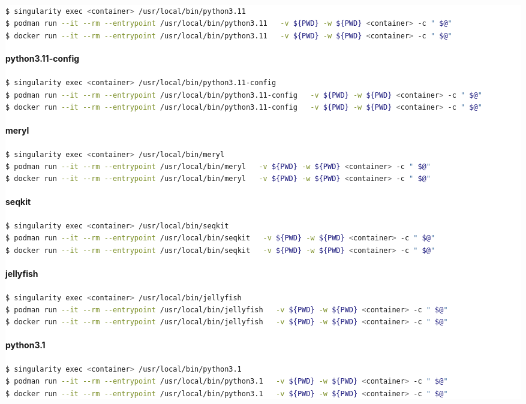 ```bash
$ singularity exec <container> /usr/local/bin/python3.11
$ podman run --it --rm --entrypoint /usr/local/bin/python3.11   -v ${PWD} -w ${PWD} <container> -c " $@"
$ docker run --it --rm --entrypoint /usr/local/bin/python3.11   -v ${PWD} -w ${PWD} <container> -c " $@"
```


#### python3.11-config

```bash
$ singularity exec <container> /usr/local/bin/python3.11-config
$ podman run --it --rm --entrypoint /usr/local/bin/python3.11-config   -v ${PWD} -w ${PWD} <container> -c " $@"
$ docker run --it --rm --entrypoint /usr/local/bin/python3.11-config   -v ${PWD} -w ${PWD} <container> -c " $@"
```


#### meryl

```bash
$ singularity exec <container> /usr/local/bin/meryl
$ podman run --it --rm --entrypoint /usr/local/bin/meryl   -v ${PWD} -w ${PWD} <container> -c " $@"
$ docker run --it --rm --entrypoint /usr/local/bin/meryl   -v ${PWD} -w ${PWD} <container> -c " $@"
```


#### seqkit

```bash
$ singularity exec <container> /usr/local/bin/seqkit
$ podman run --it --rm --entrypoint /usr/local/bin/seqkit   -v ${PWD} -w ${PWD} <container> -c " $@"
$ docker run --it --rm --entrypoint /usr/local/bin/seqkit   -v ${PWD} -w ${PWD} <container> -c " $@"
```


#### jellyfish

```bash
$ singularity exec <container> /usr/local/bin/jellyfish
$ podman run --it --rm --entrypoint /usr/local/bin/jellyfish   -v ${PWD} -w ${PWD} <container> -c " $@"
$ docker run --it --rm --entrypoint /usr/local/bin/jellyfish   -v ${PWD} -w ${PWD} <container> -c " $@"
```


#### python3.1

```bash
$ singularity exec <container> /usr/local/bin/python3.1
$ podman run --it --rm --entrypoint /usr/local/bin/python3.1   -v ${PWD} -w ${PWD} <container> -c " $@"
$ docker run --it --rm --entrypoint /usr/local/bin/python3.1   -v ${PWD} -w ${PWD} <container> -c " $@"
```
